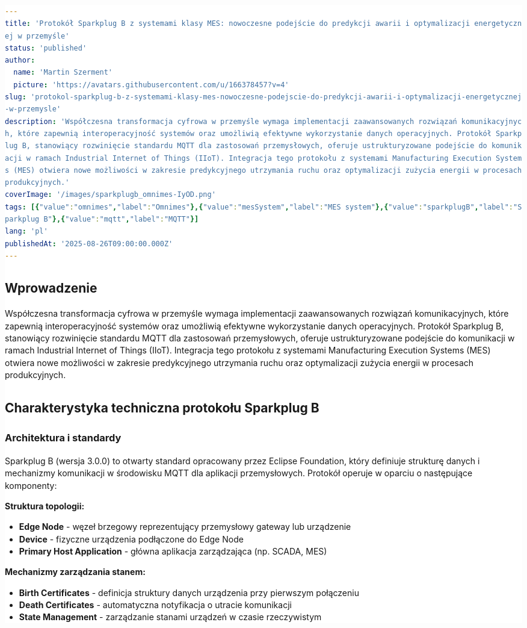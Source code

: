 ```yaml
---
title: 'Protokół Sparkplug B z systemami klasy MES: nowoczesne podejście do predykcji awarii i optymalizacji energetycznej w przemyśle'
status: 'published'
author:
  name: 'Martin Szerment'
  picture: 'https://avatars.githubusercontent.com/u/166378457?v=4'
slug: 'protokol-sparkplug-b-z-systemami-klasy-mes-nowoczesne-podejscie-do-predykcji-awarii-i-optymalizacji-energetycznej-w-przemysle'
description: 'Współczesna transformacja cyfrowa w przemyśle wymaga implementacji zaawansowanych rozwiązań komunikacyjnych, które zapewnią interoperacyjność systemów oraz umożliwią efektywne wykorzystanie danych operacyjnych. Protokół Sparkplug B, stanowiący rozwinięcie standardu MQTT dla zastosowań przemysłowych, oferuje ustrukturyzowane podejście do komunikacji w ramach Industrial Internet of Things (IIoT). Integracja tego protokołu z systemami Manufacturing Execution Systems (MES) otwiera nowe możliwości w zakresie predykcyjnego utrzymania ruchu oraz optymalizacji zużycia energii w procesach produkcyjnych.'
coverImage: '/images/sparkplugb_omnimes-IyOD.png'
tags: [{"value":"omnimes","label":"Omnimes"},{"value":"mesSystem","label":"MES system"},{"value":"sparkplugB","label":"Sparkplug B"},{"value":"mqtt","label":"MQTT"}]
lang: 'pl'
publishedAt: '2025-08-26T09:00:00.000Z'
---
```


## Wprowadzenie

Współczesna transformacja cyfrowa w przemyśle wymaga implementacji zaawansowanych rozwiązań komunikacyjnych, które zapewnią interoperacyjność systemów oraz umożliwią efektywne wykorzystanie danych operacyjnych. Protokół Sparkplug B, stanowiący rozwinięcie standardu MQTT dla zastosowań przemysłowych, oferuje ustrukturyzowane podejście do komunikacji w ramach Industrial Internet of Things (IIoT). Integracja tego protokołu z systemami Manufacturing Execution Systems (MES) otwiera nowe możliwości w zakresie predykcyjnego utrzymania ruchu oraz optymalizacji zużycia energii w procesach produkcyjnych.

## Charakterystyka techniczna protokołu Sparkplug B

### Architektura i standardy

Sparkplug B (wersja 3.0.0) to otwarty standard opracowany przez Eclipse Foundation, który definiuje strukturę danych i mechanizmy komunikacji w środowisku MQTT dla aplikacji przemysłowych. Protokół operuje w oparciu o następujące komponenty:

**Struktura topologii:**

- **Edge Node** - węzeł brzegowy reprezentujący przemysłowy gateway lub urządzenie
- **Device** - fizyczne urządzenia podłączone do Edge Node
- **Primary Host Application** - główna aplikacja zarządzająca (np. SCADA, MES)

**Mechanizmy zarządzania stanem:**

- **Birth Certificates** - definicja struktury danych urządzenia przy pierwszym połączeniu
- **Death Certificates** - automatyczna notyfikacja o utracie komunikacji
- **State Management** - zarządzanie stanami urządzeń w czasie rzeczywistym

